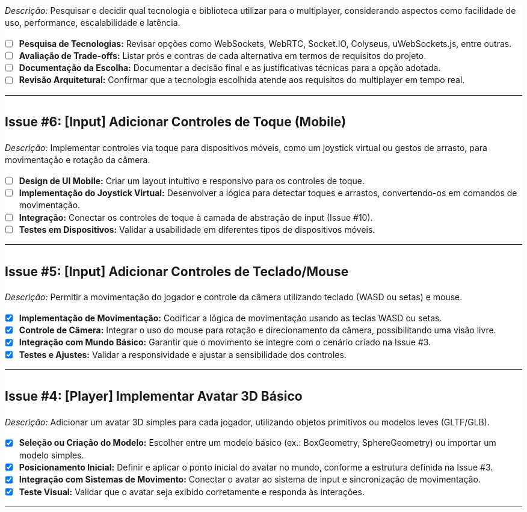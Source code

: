 *Descrição:* Pesquisar e decidir qual tecnologia e biblioteca utilizar para o multiplayer, considerando aspectos como facilidade de uso, performance, escalabilidade e latência.

- [ ] **Pesquisa de Tecnologias:** Revisar opções como WebSockets, WebRTC, Socket.IO, Colyseus, uWebSockets.js, entre outras.  
- [ ] **Avaliação de Trade-offs:** Listar prós e contras de cada alternativa em termos de requisitos do projeto.  
- [ ] **Documentação da Escolha:** Documentar a decisão final e as justificativas técnicas para a opção adotada.  
- [ ] **Revisão Arquitetural:** Confirmar que a tecnologia escolhida atende aos requisitos do multiplayer em tempo real.

---

## Issue #6: [Input] Adicionar Controles de Toque (Mobile)  

*Descrição:* Implementar controles via toque para dispositivos móveis, como um joystick virtual ou gestos de arrasto, para movimentação e rotação da câmera.

- [ ] **Design de UI Mobile:** Criar um layout intuitivo e responsivo para os controles de toque.  
- [ ] **Implementação do Joystick Virtual:** Desenvolver a lógica para detectar toques e arrastos, convertendo-os em comandos de movimentação.  
- [ ] **Integração:** Conectar os controles de toque à camada de abstração de input (Issue #10).  
- [ ] **Testes em Dispositivos:** Validar a usabilidade em diferentes tipos de dispositivos móveis.

---

## Issue #5: [Input] Adicionar Controles de Teclado/Mouse  

*Descrição:* Permitir a movimentação do jogador e controle da câmera utilizando teclado (WASD ou setas) e mouse.

- [x] **Implementação de Movimentação:** Codificar a lógica de movimentação usando as teclas WASD ou setas.  
- [x] **Controle de Câmera:** Integrar o uso do mouse para rotação e direcionamento da câmera, possibilitando uma visão livre.  
- [x] **Integração com Mundo Básico:** Garantir que o movimento se integre com o cenário criado na Issue #3.  
- [x] **Testes e Ajustes:** Validar a responsividade e ajustar a sensibilidade dos controles.

---

## Issue #4: [Player] Implementar Avatar 3D Básico  

*Descrição:* Adicionar um avatar 3D simples para cada jogador, utilizando objetos primitivos ou modelos leves (GLTF/GLB).

- [x] **Seleção ou Criação do Modelo:** Escolher entre um modelo básico (ex.: BoxGeometry, SphereGeometry) ou importar um modelo simples.  
- [x] **Posicionamento Inicial:** Definir e aplicar o ponto inicial do avatar no mundo, conforme a estrutura definida na Issue #3.  
- [x] **Integração com Sistemas de Movimento:** Conectar o avatar ao sistema de input e sincronização de movimentação.  
- [x] **Teste Visual:** Validar que o avatar seja exibido corretamente e responda às interações.

---